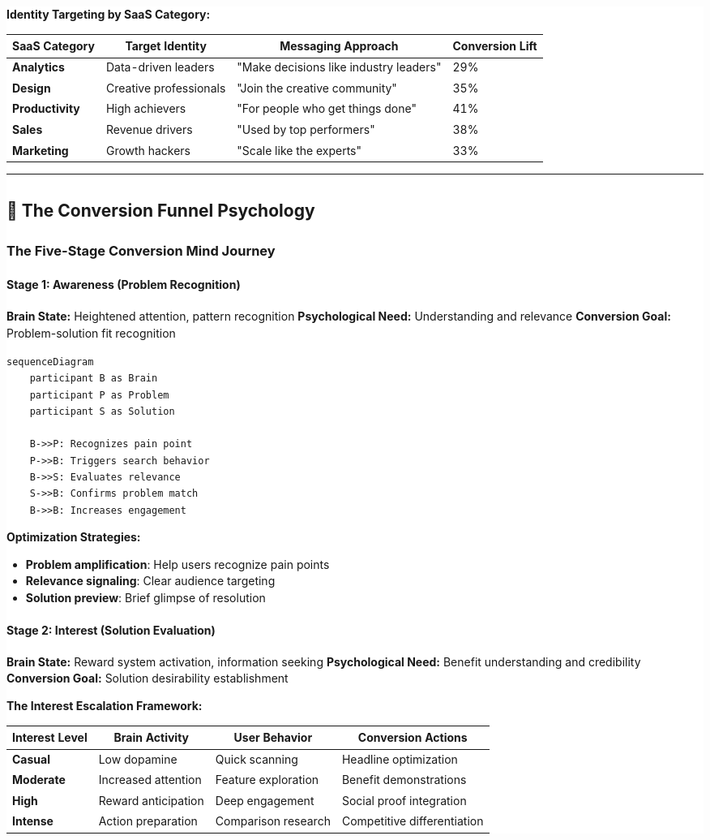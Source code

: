 **Identity Targeting by SaaS Category:**

| SaaS Category | Target Identity | Messaging Approach | Conversion Lift |
|---------------|-----------------|-------------------|-----------------|
| **Analytics** | Data-driven leaders | "Make decisions like industry leaders" | 29% |
| **Design** | Creative professionals | "Join the creative community" | 35% |
| **Productivity** | High achievers | "For people who get things done" | 41% |
| **Sales** | Revenue drivers | "Used by top performers" | 38% |
| **Marketing** | Growth hackers | "Scale like the experts" | 33% |

---

## 🔄 **The Conversion Funnel Psychology**

### The Five-Stage Conversion Mind Journey

#### Stage 1: Awareness (Problem Recognition)
**Brain State:** Heightened attention, pattern recognition
**Psychological Need:** Understanding and relevance
**Conversion Goal:** Problem-solution fit recognition

```mermaid
sequenceDiagram
    participant B as Brain
    participant P as Problem
    participant S as Solution
    
    B->>P: Recognizes pain point
    P->>B: Triggers search behavior
    B->>S: Evaluates relevance
    S->>B: Confirms problem match
    B->>B: Increases engagement
```

**Optimization Strategies:**
- **Problem amplification**: Help users recognize pain points
- **Relevance signaling**: Clear audience targeting
- **Solution preview**: Brief glimpse of resolution

#### Stage 2: Interest (Solution Evaluation)
**Brain State:** Reward system activation, information seeking
**Psychological Need:** Benefit understanding and credibility
**Conversion Goal:** Solution desirability establishment

**The Interest Escalation Framework:**

| Interest Level | Brain Activity | User Behavior | Conversion Actions |
|----------------|----------------|---------------|-------------------|
| **Casual** | Low dopamine | Quick scanning | Headline optimization |
| **Moderate** | Increased attention | Feature exploration | Benefit demonstrations |
| **High** | Reward anticipation | Deep engagement | Social proof integration |
| **Intense** | Action preparation | Comparison research | Competitive differentiation |
